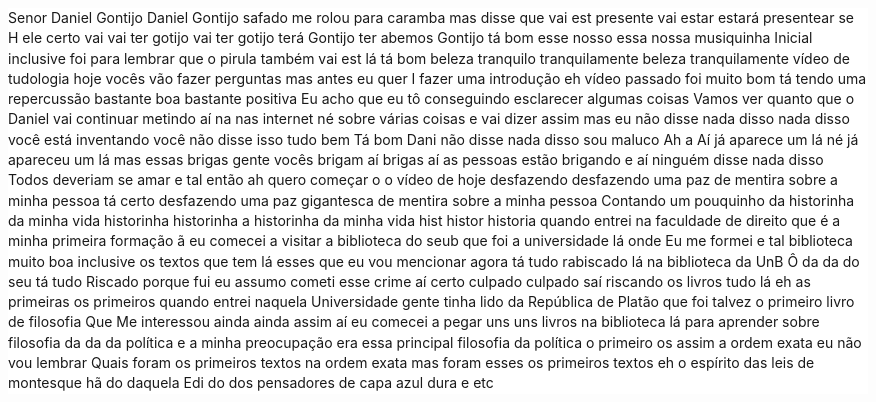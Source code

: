 Senor Daniel Gontijo Daniel Gontijo
safado me rolou para caramba mas disse
que vai est presente vai estar
estará presentear se H ele certo vai vai
ter gotijo vai ter gotijo terá Gontijo
ter abemos Gontijo tá
bom esse nosso essa nossa musiquinha
Inicial inclusive foi para lembrar que o
pirula também vai est lá tá bom beleza
tranquilo tranquilamente beleza
tranquilamente vídeo de tudologia hoje
vocês vão fazer perguntas mas antes eu
quer I fazer uma introdução
eh vídeo passado foi muito bom tá tendo
uma repercussão bastante boa bastante
positiva Eu acho que eu tô conseguindo
esclarecer algumas coisas Vamos ver
quanto que o Daniel vai continuar
metindo aí na nas internet né sobre
várias coisas e vai dizer assim mas eu
não disse nada disso nada disso você
está inventando você não disse isso tudo
bem Tá bom Dani não disse nada disso sou
maluco
Ah a Aí já aparece um lá né já apareceu
um lá mas essas brigas gente vocês
brigam aí brigas aí as pessoas estão
brigando e aí ninguém disse nada disso
Todos deveriam se amar e tal então ah
quero começar o o vídeo de hoje
desfazendo desfazendo uma paz de mentira
sobre a minha pessoa tá certo desfazendo
uma paz gigantesca de mentira sobre a
minha pessoa Contando um pouquinho da
historinha da minha vida historinha
historinha a historinha da minha vida
hist histor historia quando entrei na
faculdade de direito que é a minha
primeira formação ã eu comecei a visitar
a biblioteca do seub que foi a
universidade lá onde Eu me formei e tal
biblioteca muito boa inclusive os textos
que tem lá esses que eu vou mencionar
agora tá tudo rabiscado lá na biblioteca
da UnB Ô da da do seu tá tudo Riscado
porque fui eu assumo cometi esse crime
aí certo culpado culpado saí riscando os
livros tudo lá eh as primeiras os
primeiros quando entrei naquela
Universidade gente tinha lido da
República de Platão que foi talvez o
primeiro livro de filosofia Que Me
interessou ainda ainda assim aí eu
comecei a pegar uns uns livros na
biblioteca lá para aprender sobre
filosofia da da da política e a minha
preocupação era essa principal filosofia
da política o primeiro os assim a ordem
exata eu não vou lembrar Quais foram os
primeiros textos na ordem exata mas
foram esses os primeiros textos
eh o espírito das leis de montesque hã
do daquela Edi do dos pensadores de capa
azul dura e etc
